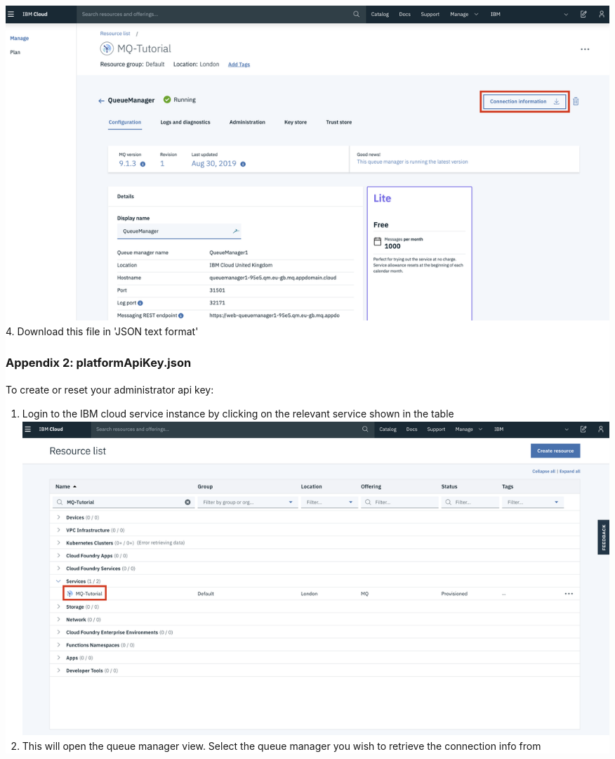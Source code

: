    ![Image of queue manager connection information](./images/mqoc_connection_info.png)
   4. Download this file in 'JSON text format'

### Appendix 2: **platformApiKey.json**

To create or reset your administrator api key:
   1. Login to the IBM cloud service instance by clicking on the relevant service shown in the table
   ![Image showing service instance](./images/mqoc_si.png)
   2. This will open the queue manager view. Select the queue manager you wish to retrieve the connection info from